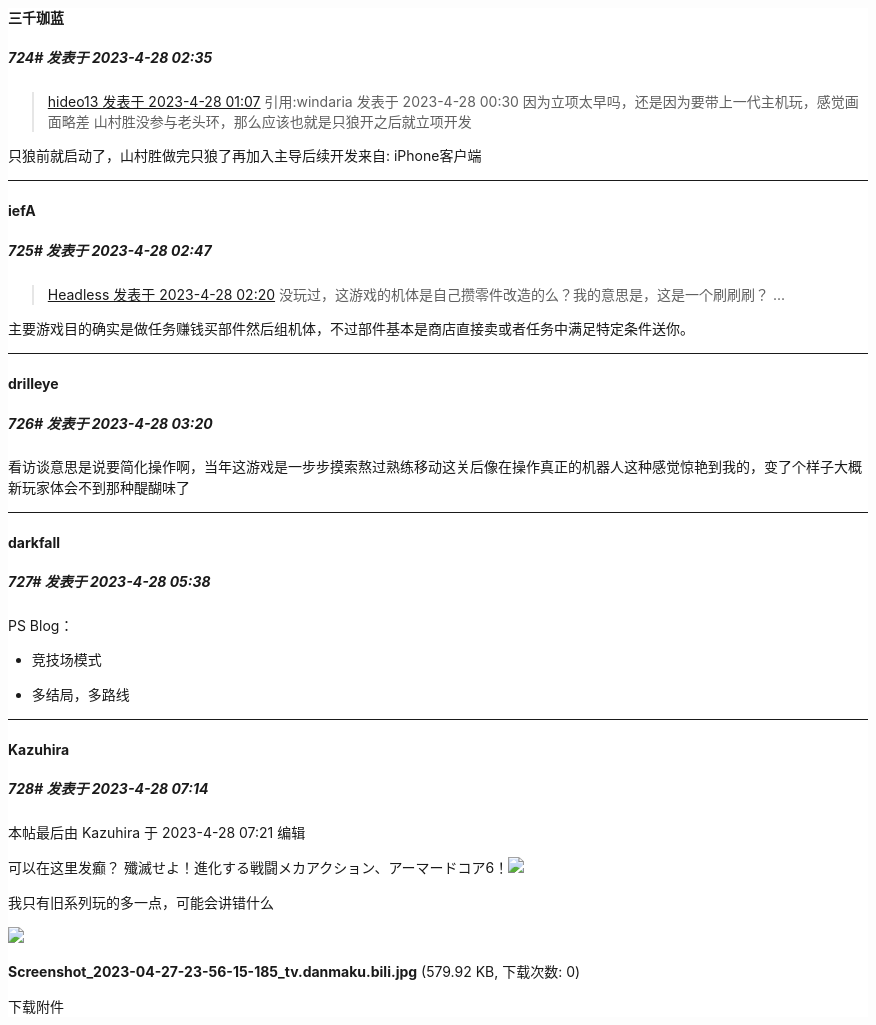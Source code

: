 ####  三千珈蓝  
##### 724#       发表于 2023-4-28 02:35

<blockquote><a href="httphttps://bbs.saraba1st.com/2b/forum.php?mod=redirect&amp;goto=findpost&amp;pid=60642730&amp;ptid=2109078" target="_blank"> hideo13 发表于 2023-4-28 01:07</a> 引用:windaria 发表于 2023-4-28 00:30 因为立项太早吗，还是因为要带上一代主机玩，感觉画面略差 山村胜没参与老头环，那么应该也就是只狼开之后就立项开发 </blockquote>
只狼前就启动了，山村胜做完只狼了再加入主导后续开发来自: iPhone客户端

*****

####  iefA  
##### 725#       发表于 2023-4-28 02:47

<blockquote><a href="httphttps://bbs.saraba1st.com/2b/forum.php?mod=redirect&amp;goto=findpost&amp;pid=60642995&amp;ptid=2109078" target="_blank">Headless 发表于 2023-4-28 02:20</a>
没玩过，这游戏的机体是自己攒零件改造的么？我的意思是，这是一个刷刷刷？ ...</blockquote>
主要游戏目的确实是做任务赚钱买部件然后组机体，不过部件基本是商店直接卖或者任务中满足特定条件送你。

*****

####  drilleye  
##### 726#       发表于 2023-4-28 03:20

看访谈意思是说要简化操作啊，当年这游戏是一步步摸索熬过熟练移动这关后像在操作真正的机器人这种感觉惊艳到我的，变了个样子大概新玩家体会不到那种醍醐味了

*****

####  darkfall  
##### 727#       发表于 2023-4-28 05:38

PS Blog：

* 竞技场模式

* 多结局，多路线


*****

####  Kazuhira  
##### 728#       发表于 2023-4-28 07:14

 本帖最后由 Kazuhira 于 2023-4-28 07:21 编辑 

可以在这里发癫？
殲滅せよ！進化する戦闘メカアクション、アーマードコア6！<img src="https://static.saraba1st.com/image/smiley/face2017/046.png" referrerpolicy="no-referrer">

我只有旧系列玩的多一点，可能会讲错什么

<img src="https://img.saraba1st.com/forum/202304/28/070929cquenn0qdqndndsz.jpg" referrerpolicy="no-referrer">

<strong>Screenshot_2023-04-27-23-56-15-185_tv.danmaku.bili.jpg</strong> (579.92 KB, 下载次数: 0)

下载附件
